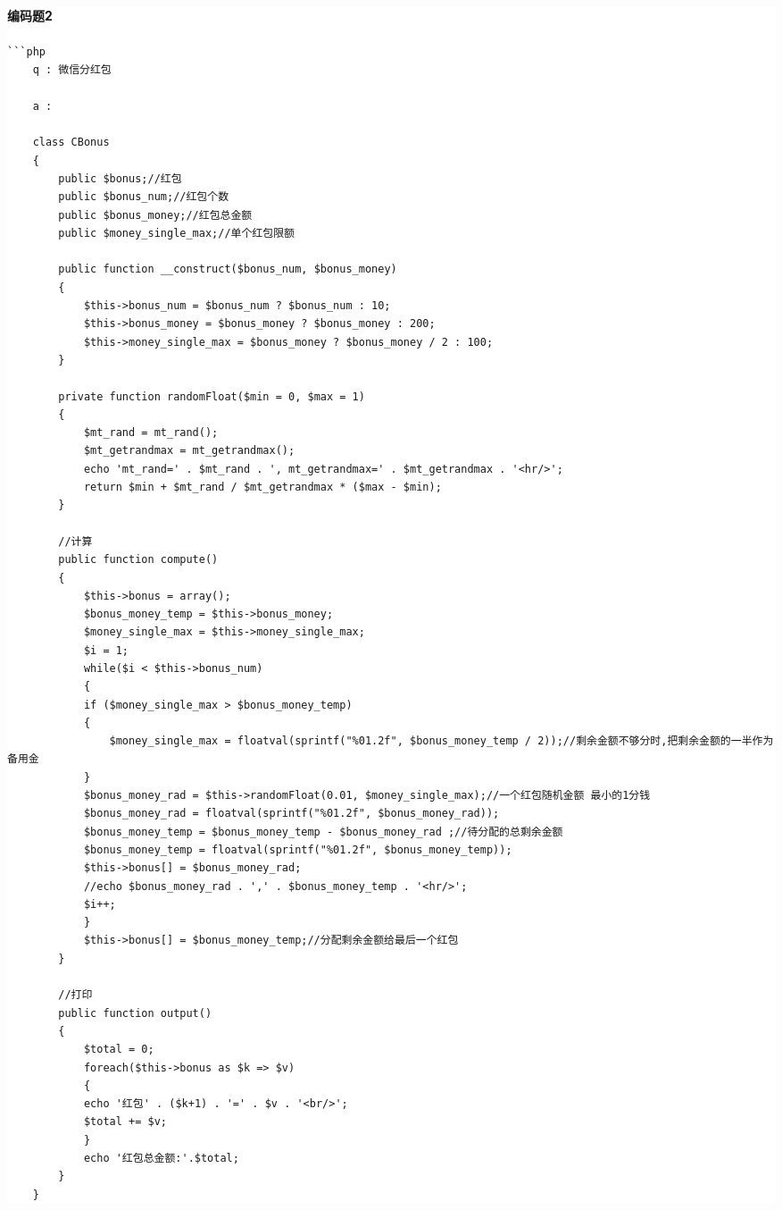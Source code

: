 #### 编码题2
    ```php
        q : 微信分红包

        a :

        class CBonus
        {
            public $bonus;//红包
            public $bonus_num;//红包个数
            public $bonus_money;//红包总金额
            public $money_single_max;//单个红包限额
        
            public function __construct($bonus_num, $bonus_money)
            {
                $this->bonus_num = $bonus_num ? $bonus_num : 10;
                $this->bonus_money = $bonus_money ? $bonus_money : 200;
                $this->money_single_max = $bonus_money ? $bonus_money / 2 : 100;
            }
        
            private function randomFloat($min = 0, $max = 1) 
            {
                $mt_rand = mt_rand();
                $mt_getrandmax = mt_getrandmax();
                echo 'mt_rand=' . $mt_rand . ', mt_getrandmax=' . $mt_getrandmax . '<hr/>';
                return $min + $mt_rand / $mt_getrandmax * ($max - $min);
            }

            //计算
            public function compute()
            {
                $this->bonus = array();
                $bonus_money_temp = $this->bonus_money;
                $money_single_max = $this->money_single_max;
                $i = 1;
                while($i < $this->bonus_num)
                {
                if ($money_single_max > $bonus_money_temp)
                {
                    $money_single_max = floatval(sprintf("%01.2f", $bonus_money_temp / 2));//剩余金额不够分时,把剩余金额的一半作为备用金
                }
                $bonus_money_rad = $this->randomFloat(0.01, $money_single_max);//一个红包随机金额 最小的1分钱
                $bonus_money_rad = floatval(sprintf("%01.2f", $bonus_money_rad));
                $bonus_money_temp = $bonus_money_temp - $bonus_money_rad ;//待分配的总剩余金额
                $bonus_money_temp = floatval(sprintf("%01.2f", $bonus_money_temp));
                $this->bonus[] = $bonus_money_rad;
                //echo $bonus_money_rad . ',' . $bonus_money_temp . '<hr/>';
                $i++;
                }
                $this->bonus[] = $bonus_money_temp;//分配剩余金额给最后一个红包
            }

            //打印
            public function output()
            {
                $total = 0;
                foreach($this->bonus as $k => $v)
                {
                echo '红包' . ($k+1) . '=' . $v . '<br/>';
                $total += $v;
                }
                echo '红包总金额:'.$total;
            }
        }
        